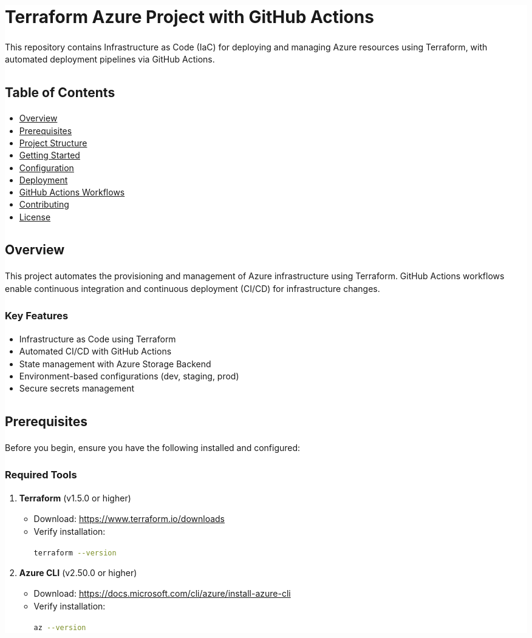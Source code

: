 # Terraform Azure Project with GitHub Actions

This repository contains Infrastructure as Code (IaC) for deploying and managing Azure resources using Terraform, with automated deployment pipelines via GitHub Actions.

## Table of Contents

- [Overview](#overview)
- [Prerequisites](#prerequisites)
- [Project Structure](#project-structure)
- [Getting Started](#getting-started)
- [Configuration](#configuration)
- [Deployment](#deployment)
- [GitHub Actions Workflows](#github-actions-workflows)
- [Contributing](#contributing)
- [License](#license)

## Overview

This project automates the provisioning and management of Azure infrastructure using Terraform. GitHub Actions workflows enable continuous integration and continuous deployment (CI/CD) for infrastructure changes.

### Key Features

- Infrastructure as Code using Terraform
- Automated CI/CD with GitHub Actions
- State management with Azure Storage Backend
- Environment-based configurations (dev, staging, prod)
- Secure secrets management

## Prerequisites

Before you begin, ensure you have the following installed and configured:

### Required Tools

1. **Terraform** (v1.5.0 or higher)
   - Download: https://www.terraform.io/downloads
   - Verify installation:
     ```bash
     terraform --version
     ```

2. **Azure CLI** (v2.50.0 or higher)
   - Download: https://docs.microsoft.com/cli/azure/install-azure-cli
   - Verify installation:
     ```bash
     az --version
     ```
